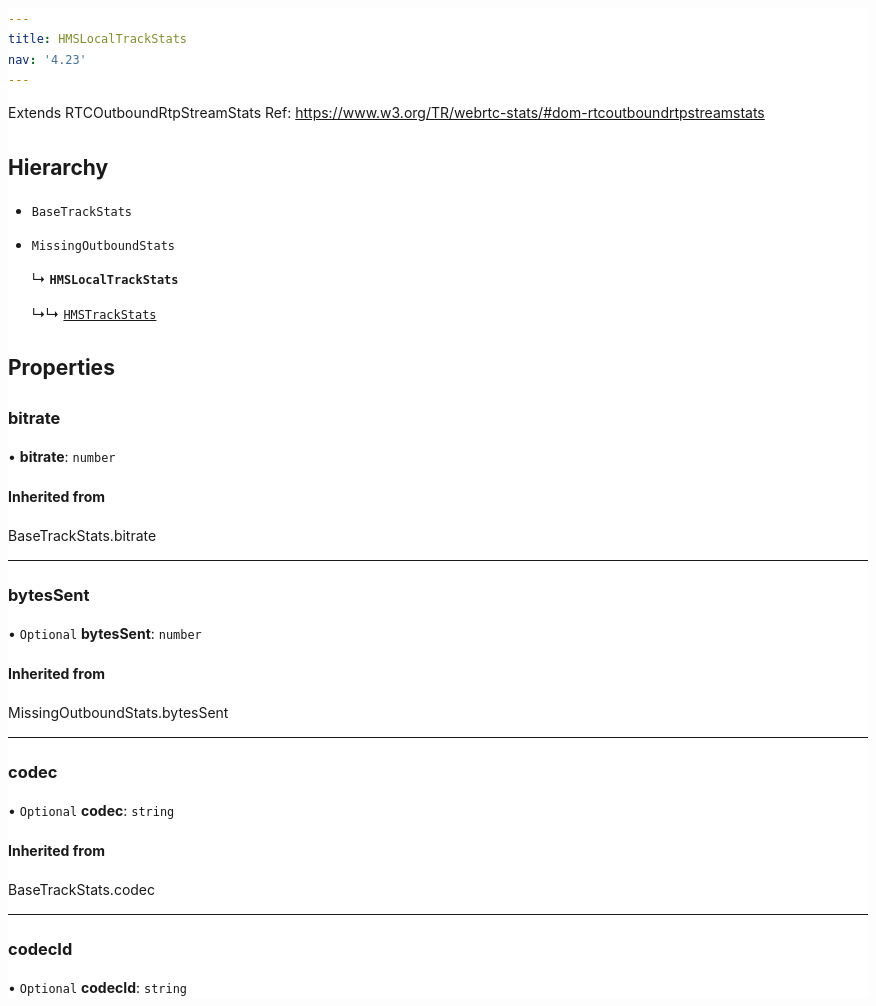 ```yaml
---
title: HMSLocalTrackStats
nav: '4.23'
---
```


Extends RTCOutboundRtpStreamStats
Ref: https://www.w3.org/TR/webrtc-stats/#dom-rtcoutboundrtpstreamstats

## Hierarchy

- `BaseTrackStats`

- `MissingOutboundStats`

  ↳ **`HMSLocalTrackStats`**

  ↳↳ [`HMSTrackStats`](/api-reference/javascript/v2/interfaces/HMSTrackStats)

## Properties

### bitrate

• **bitrate**: `number`

#### Inherited from

BaseTrackStats.bitrate

---

### bytesSent

• `Optional` **bytesSent**: `number`

#### Inherited from

MissingOutboundStats.bytesSent

---

### codec

• `Optional` **codec**: `string`

#### Inherited from

BaseTrackStats.codec

---

### codecId

• `Optional` **codecId**: `string`
